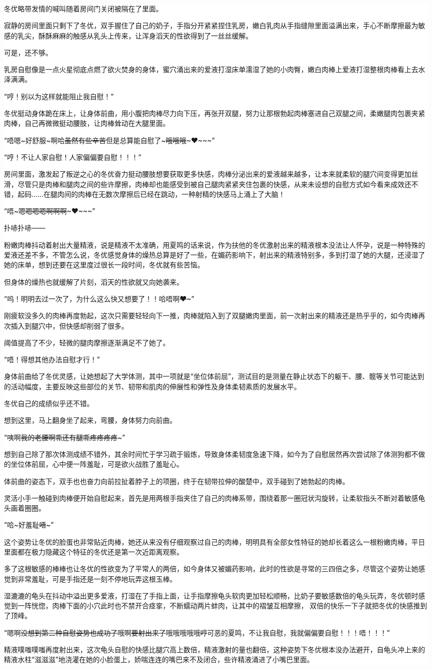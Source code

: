 冬优略带发情的喊叫随着房间门关闭被隔在了里面。

寂静的房间里面只剩下了冬优，双手握住了自己的奶子，手指分开紧紧捏住乳房，嫩白乳肉从手指缝隙里面溢满出来，手心不断摩擦最为敏感的乳尖，酥酥麻麻的触感从乳头上传来，让浑身滔天的性欲得到了一丝丝缓解。

可是，还不够。

乳房自慰像是一点火星彻底点燃了欲火焚身的身体，蜜穴涌出来的爱液打湿床单濡湿了她的小肉臀，嫩白肉棒上爱液打湿整根肉棒看上去水泽满满。

“哼！别以为这样就能阻止我自慰！”

冬优挺动身体跪在床上，让身体前曲，用小腹把肉棒尽力向下压，再张开双腿，努力让那根勃起肉棒塞进自己双腿之间，柔嫩腿肉包裹夹紧肉棒，自己再微微挺动腰肢，让肉棒耸动在大腿里面。

“唔嗯~好舒服~啊哈~~虽然有些辛苦~~但是总算能自慰了~~~哦哦哦~~~❤~~~”

“哼！不让人家自慰！人家偏偏要自慰！！！”

房间里面，激发起了叛逆之心的冬优奋力挺动腰肢想要获取更多快感，肉棒分泌出来的爱液越来越多，让本来就柔软的腿穴间变得更加丝滑，尽管只是肉棒和腿肉之间的些许摩擦，肉棒却也能感受到被自己腿肉紧紧夹住包裹的快感，从来未设想的自慰方式如今看来成效还不错，起码……在腿肉间的肉棒在无数次摩擦后已经在跳动，一种射精的快感马上涌上了大脑！

“唔~嗯~~嗯嗯嗯啊啊啊~~~❤~~~”

扑哧扑哧——

粉嫩肉棒抖动着射出大量精液，说是精液不太准确，用夏鸣的话来说，作为扶他的冬优激射出来的精液根本没法让人怀孕，说是一种特殊的爱液还差不多，不管怎么说，冬优感觉身体的燥热总算是好了一些，在媚药影响下，射出来的精液特别多，多到打湿了她的大腿，还浸湿了她的床单，想到还要在这里度过很长一段时间，冬优就有些苦恼。

但身体的燥热也就缓解了片刻，滔天的性欲就又向她袭来。

“呜！明明去过一次了，为什么这么快又想要了！！哈唔啊~~❤~~~”

刚疲软没多久的肉棒再度勃起，这次只需要轻轻向下一推，肉棒就陷入到了双腿嫩肉里面，前一次射出来的精液还是热乎乎的，如今肉棒再次插入到腿穴中，但快感却削弱了很多。

阈值提高了不少，轻微的腿肉摩擦逐渐满足不了她了。

“唔！得想其他办法自慰才行！”

身体前曲给了冬优灵感，让她想起了大学体测，其中一项就是“坐位体前屈”，测试目的是测量在静止状态下的躯干、腰、髋等关节可能达到的活动幅度，主要反映这些部位的关节、韧带和肌肉的伸展性和弹性及身体柔韧素质的发展水平。

冬优自己的成绩似乎还不错。

想到这里，马上翻身坐了起来，弯腰，身体努力向前曲。

“咦啊~~我的老腰啊~~嘶~~还有腿~~嘶~~疼疼疼疼~~~”

想到自己除了那次体测成绩不错外，其余时间忙于学习疏于锻炼，导致身体柔韧度急速下降，如今为了自慰居然再次尝试除了体测狗都不做的坐位体前屈，心中便一阵羞耻，可是欲火战胜了羞耻心。

体前曲的姿态下，双手也也奋力向前拉扯着脖子上的项圈，终于在韧带拉伸的酸楚中，双手碰到了她勃起的肉棒。

灵活小手一触碰到肉棒便开始自慰起来，首先是用两根手指夹住了自己的肉棒系带，围绕着那一圈冠状沟旋转，让柔软指头不断对着敏感龟头画着圈圈。

“哈~好羞耻~~唔~~~”

这个姿势让冬优的脸蛋也非常贴近肉棒，她还从来没有仔细观察过自己的肉棒，明明具有全部女性特征的她却长着这么一根粉嫩肉棒，平日里面都在极力隐藏这个特征的冬优还是第一次近距离观察。

多了这根敏感的棒棒也让冬优的性欲变为了平常人的两倍，如今身体又被媚药影响，此时的性欲是寻常的三四倍之多，尽管这个姿势让她感觉到非常羞耻，可是手指还是一刻不停地玩弄这根玉棒。

湿漉漉的龟头在抖动中溢出更多爱液，打湿在了手指上面，让手指摩擦龟头软肉更加轻松顺畅，比奶子要敏感数倍的龟头玩弄，冬优顿时感觉到一阵恍惚，肉棒下面的小穴此时也不禁开合痉挛，不断蠕动两片蚌肉，让其中的褶皱互相摩擦， 双倍的快乐一下子就把冬优的快感推到了顶峰。

“嗯啊~~没想到第二种自慰姿势也成功了~~哦啊~~要射出来了~~哦哦哦哦哦~~哼~~可恶的夏鸣，不让我自慰，我就偏偏要自慰！！！唔！！！”

精液噗嗤噗嗤再度射出来，这次龟头自慰的快感比腿穴高上数倍，精液激射的量也翻倍，这种姿势下冬优根本没办法避开，自龟头冲上来的精液水柱“滋滋滋”地浇灌在她的小脸蛋上，娇喘连连的嘴巴来不及闭合，些许精液涌进了小嘴巴里面。

